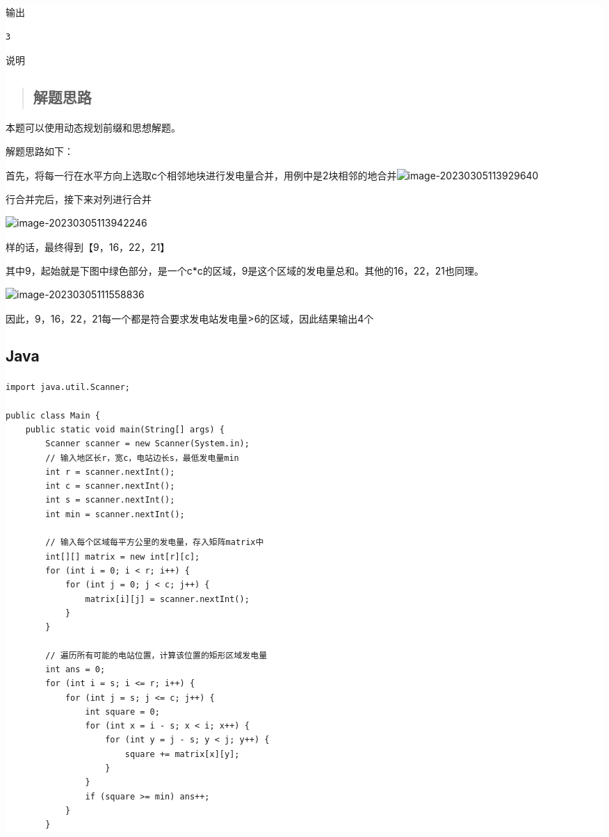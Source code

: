 
输出

    
    
    3
    

说明

> ## 解题思路

本题可以使用动态规划前缀和思想解题。

解题思路如下：

首先，将每一行在水平方向上选取c个相邻地块进行发电量合并，用例中是2块相邻的地合并![image-20230305113929640](https://i-blog.csdnimg.cn/blog_migrate/a2a377529540ded7f7b7961b5cb218a1.png)

行合并完后，接下来对列进行合并

![image-20230305113942246](https://i-blog.csdnimg.cn/blog_migrate/673ea59cdebb777e2616b781311342ad.png)

样的话，最终得到【9，16，22，21】

其中9，起始就是下图中绿色部分，是一个c*c的区域，9是这个区域的发电量总和。其他的16，22，21也同理。

![image-20230305111558836](https://i-blog.csdnimg.cn/blog_migrate/4eb6d2d4287771051c5dc62d9ed256d5.png)

因此，9，16，22，21每一个都是符合要求发电站发电量>6的区域，因此结果输出4个

## Java

    
    
    import java.util.Scanner;
    
    public class Main {
        public static void main(String[] args) {
            Scanner scanner = new Scanner(System.in);
            // 输入地区长r，宽c，电站边长s，最低发电量min
            int r = scanner.nextInt();
            int c = scanner.nextInt();
            int s = scanner.nextInt();
            int min = scanner.nextInt();
    
            // 输入每个区域每平方公里的发电量，存入矩阵matrix中
            int[][] matrix = new int[r][c];
            for (int i = 0; i < r; i++) {
                for (int j = 0; j < c; j++) {
                    matrix[i][j] = scanner.nextInt();
                }
            }
    
            // 遍历所有可能的电站位置，计算该位置的矩形区域发电量
            int ans = 0;
            for (int i = s; i <= r; i++) {
                for (int j = s; j <= c; j++) {
                    int square = 0;
                    for (int x = i - s; x < i; x++) {
                        for (int y = j - s; y < j; y++) {
                            square += matrix[x][y];
                        }
                    }
                    if (square >= min) ans++;
                }
            }
    